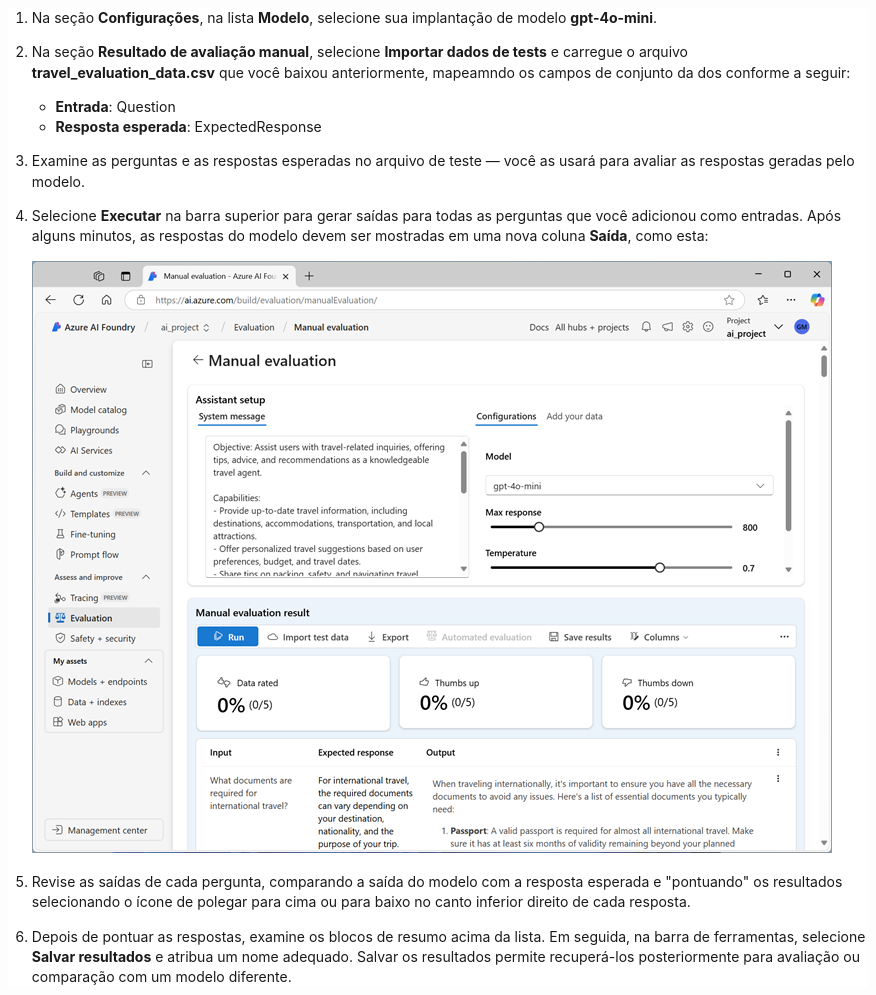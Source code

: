 1. Na seção **Configurações**, na lista **Modelo**, selecione sua implantação de modelo **gpt-4o-mini**.
1. Na seção **Resultado de avaliação manual**, selecione **Importar dados de tests** e carregue o arquivo **travel_evaluation_data.csv** que você baixou anteriormente, mapeamndo os campos de conjunto da dos conforme a seguir:
    - **Entrada**: Question
    - **Resposta esperada**: ExpectedResponse
1. Examine as perguntas e as respostas esperadas no arquivo de teste — você as usará para avaliar as respostas geradas pelo modelo.
1. Selecione **Executar** na barra superior para gerar saídas para todas as perguntas que você adicionou como entradas. Após alguns minutos, as respostas do modelo devem ser mostradas em uma nova coluna **Saída**, como esta:

    ![Captura de tela de uma página de avaliação manual no Portal da Fábrica de IA do Azure.](./media/manual-evaluation.png)

1. Revise as saídas de cada pergunta, comparando a saída do modelo com a resposta esperada e "pontuando" os resultados selecionando o ícone de polegar para cima ou para baixo no canto inferior direito de cada resposta.
1. Depois de pontuar as respostas, examine os blocos de resumo acima da lista. Em seguida, na barra de ferramentas, selecione **Salvar resultados** e atribua um nome adequado. Salvar os resultados permite recuperá-los posteriormente para avaliação ou comparação com um modelo diferente.
